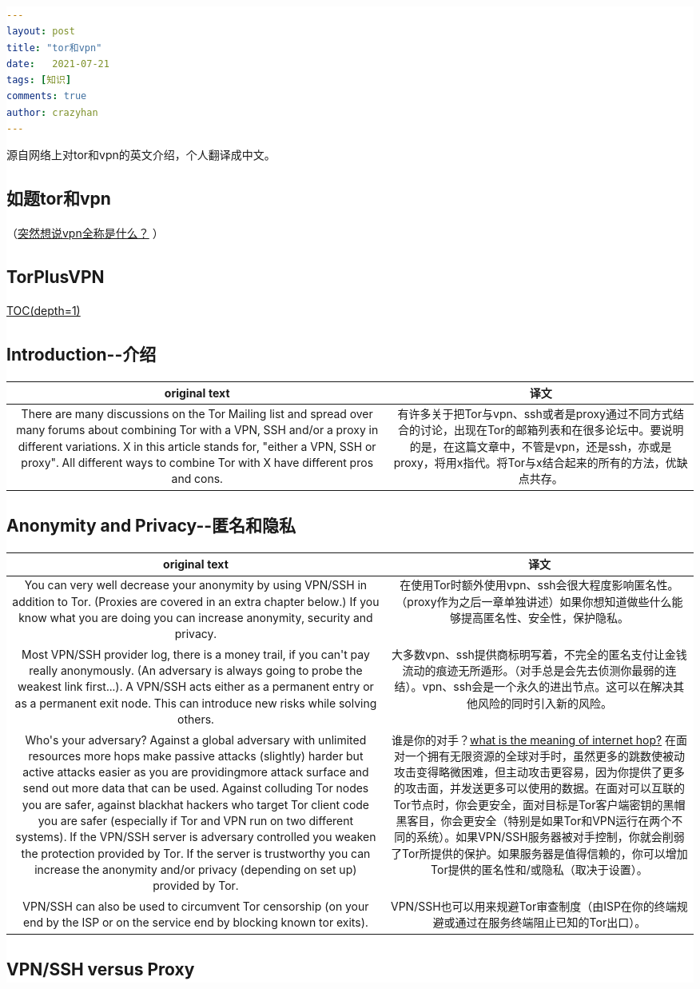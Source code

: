 ```yaml
---
layout: post
title: "tor和vpn"
date:   2021-07-21
tags: [知识]
comments: true
author: crazyhan
---
```


源自网络上对tor和vpn的英文介绍，个人翻译成中文。



## 如题tor和vpn

（[突然想说vpn全称是什么？](https://www.notion.so/vpn-e52c75f756264840a61f90b73f21925e) ）

## TorPlusVPN

[TOC(depth=1)](https://gitlab.torproject.org/legacy/trac/-/wikis/TOC(depth=1))

## Introduction--介绍

|   original text   | 译文 |
| :---:        |    :----:   |
| There are many discussions on the Tor Mailing list and spread over many forums about combining Tor with a VPN, SSH and/or a proxy in different variations. X in this article stands for, "either a VPN, SSH or proxy". All different ways to combine Tor with X have different pros and cons.     | 有许多关于把Tor与vpn、ssh或者是proxy通过不同方式结合的讨论，出现在Tor的邮箱列表和在很多论坛中。要说明的是，在这篇文章中，不管是vpn，还是ssh，亦或是proxy，将用x指代。将Tor与x结合起来的所有的方法，优缺点共存。    |

## Anonymity and Privacy--匿名和隐私

| original text |     译文      |
|     :---:        |  :----------:  |
|You can very well decrease your anonymity by using VPN/SSH in addition to Tor. (Proxies are covered in an extra chapter below.) If you know what you are doing you can increase anonymity, security and privacy.  |   在使用Tor时额外使用vpn、ssh会很大程度影响匿名性。（proxy作为之后一章单独讲述）如果你想知道做些什么能够提高匿名性、安全性，保护隐私。|
|Most VPN/SSH provider log, there is a money trail, if you can't pay really anonymously. (An adversary is always going to probe the weakest link first...). A VPN/SSH acts either as a permanent entry or as a permanent exit node. This can introduce new risks while solving others.|大多数vpn、ssh提供商标明写着，不完全的匿名支付让金钱流动的痕迹无所遁形。（对手总是会先去侦测你最弱的连结）。vpn、ssh会是一个永久的进出节点。这可以在解决其他风险的同时引入新的风险。|
Who's your adversary? Against a global adversary with unlimited resources more hops make passive attacks (slightly) harder but active attacks easier as you are providingmore attack surface and send out more data that can be used. Against colluding Tor nodes you are safer, against blackhat hackers who target Tor client code you are safer (especially if Tor and VPN run on two different systems). If the VPN/SSH server is adversary controlled you weaken the protection provided by Tor. If the server is trustworthy you can increase the anonymity and/or privacy (depending on set up) provided by Tor.|谁是你的对手？[what is the meaning of internet hop?](https://www.notion.so/what-is-the-meaning-of-internet-hop-3df178298300406baab3b03709f0769a) 在面对一个拥有无限资源的全球对手时，虽然更多的跳数使被动攻击变得略微困难，但主动攻击更容易，因为你提供了更多的攻击面，并发送更多可以使用的数据。在面对可以互联的Tor节点时，你会更安全，面对目标是Tor客户端密钥的黑帽黑客目，你会更安全（特别是如果Tor和VPN运行在两个不同的系统）。如果VPN/SSH服务器被对手控制，你就会削弱了Tor所提供的保护。如果服务器是值得信赖的，你可以增加Tor提供的匿名性和/或隐私（取决于设置）。|
|VPN/SSH can also be used to circumvent Tor censorship (on your end by the ISP or on the service end by blocking known tor exits).|VPN/SSH也可以用来规避Tor审查制度（由ISP在你的终端规避或通过在服务终端阻止已知的Tor出口）。

## VPN/SSH versus Proxy
